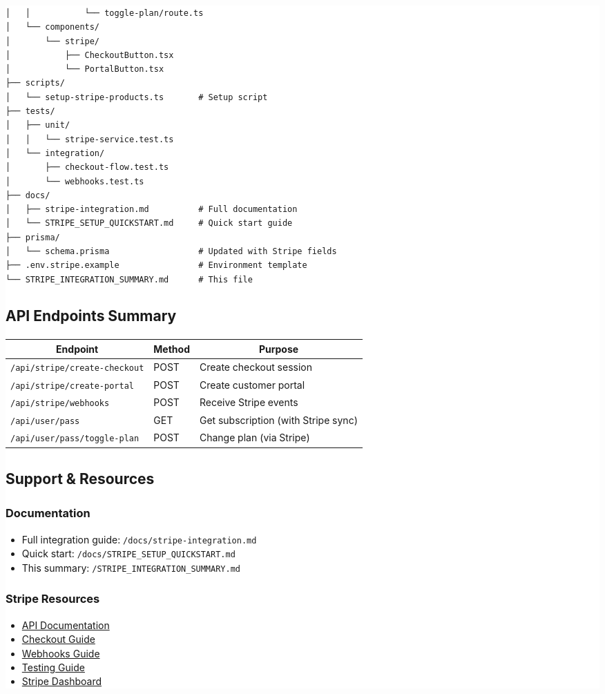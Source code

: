 ```
│   │           └── toggle-plan/route.ts
│   └── components/
│       └── stripe/
│           ├── CheckoutButton.tsx
│           └── PortalButton.tsx
├── scripts/
│   └── setup-stripe-products.ts       # Setup script
├── tests/
│   ├── unit/
│   │   └── stripe-service.test.ts
│   └── integration/
│       ├── checkout-flow.test.ts
│       └── webhooks.test.ts
├── docs/
│   ├── stripe-integration.md          # Full documentation
│   └── STRIPE_SETUP_QUICKSTART.md     # Quick start guide
├── prisma/
│   └── schema.prisma                  # Updated with Stripe fields
├── .env.stripe.example                # Environment template
└── STRIPE_INTEGRATION_SUMMARY.md      # This file
```

## API Endpoints Summary

| Endpoint | Method | Purpose |
|----------|--------|---------|
| `/api/stripe/create-checkout` | POST | Create checkout session |
| `/api/stripe/create-portal` | POST | Create customer portal |
| `/api/stripe/webhooks` | POST | Receive Stripe events |
| `/api/user/pass` | GET | Get subscription (with Stripe sync) |
| `/api/user/pass/toggle-plan` | POST | Change plan (via Stripe) |

## Support & Resources

### Documentation
- Full integration guide: `/docs/stripe-integration.md`
- Quick start: `/docs/STRIPE_SETUP_QUICKSTART.md`
- This summary: `/STRIPE_INTEGRATION_SUMMARY.md`

### Stripe Resources
- [API Documentation](https://stripe.com/docs/api)
- [Checkout Guide](https://stripe.com/docs/checkout)
- [Webhooks Guide](https://stripe.com/docs/webhooks)
- [Testing Guide](https://stripe.com/docs/testing)
- [Stripe Dashboard](https://dashboard.stripe.com)
